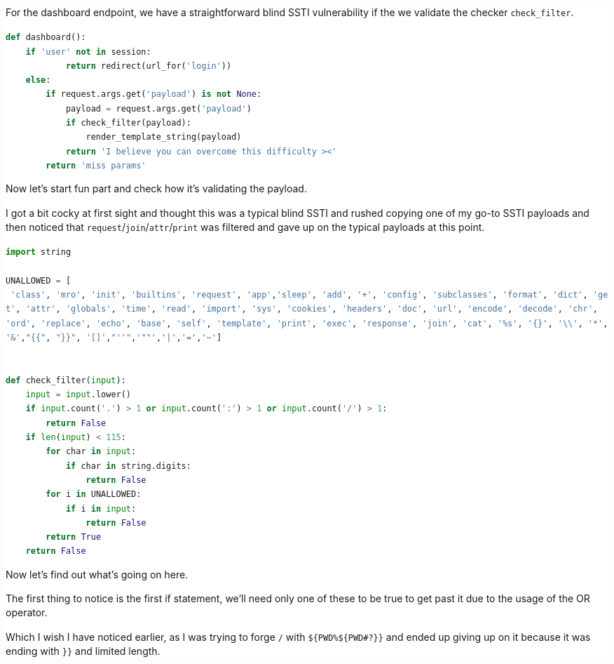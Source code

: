 For the dashboard endpoint, we have a straightforward blind SSTI vulnerability if the we validate the checker `check_filter`.

```py
def dashboard():
	if 'user' not in session:
			return redirect(url_for('login'))
	else:
		if request.args.get('payload') is not None:
			payload = request.args.get('payload')
			if check_filter(payload):
				render_template_string(payload)
			return 'I believe you can overcome this difficulty ><'
		return 'miss params'

```

Now let’s start fun part and check how it’s validating the payload.

I got a bit cocky at first sight and thought this was a typical blind SSTI and rushed copying one of my go-to SSTI payloads and then noticed that `request`/`join`/`attr`/`print` was filtered and gave up on the typical payloads at this point.

```py
import string

UNALLOWED = [
 'class', 'mro', 'init', 'builtins', 'request', 'app','sleep', 'add', '+', 'config', 'subclasses', 'format', 'dict', 'get', 'attr', 'globals', 'time', 'read', 'import', 'sys', 'cookies', 'headers', 'doc', 'url', 'encode', 'decode', 'chr', 'ord', 'replace', 'echo', 'base', 'self', 'template', 'print', 'exec', 'response', 'join', 'cat', '%s', '{}', '\\', '*', '&',"{{", "}}", '[]',"''",'""','|','=','~']


def check_filter(input):
    input = input.lower()
    if input.count('.') > 1 or input.count(':') > 1 or input.count('/') > 1:
        return False
    if len(input) < 115:
        for char in input:
            if char in string.digits:
                return False
        for i in UNALLOWED:
            if i in input:
                return False
        return True
    return False
```

Now let’s find out what’s going on here.

The first thing to notice is the first if statement, we’ll need only one of these to be true to get past it due to the usage of the OR operator.

Which I wish I have noticed earlier, as I was trying to forge `/` with `${PWD%${PWD#?}}` and ended up giving up on it because it was ending with `}}` and limited length.
